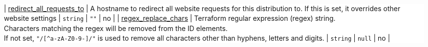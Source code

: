 | <a name="input_redirect_all_requests_to"></a> [redirect_all_requests_to](#input_redirect_all_requests_to)                                                    | A hostname to redirect all website requests for this distribution to. If this is set, it overrides other website settings                                                                                                                                                                                                                                                                                                                                                                                                                                                                                                                                            | `string`                                                                                                                                                                                                                                                                                                                                                                                                                                                                                                                                                                                                                                                                                                                                                                                                                                                                                                                                                                                                                                       | `""`                                                                                                                                                                                                                                                                                                                                                                                                                                                              |    no    |
| <a name="input_regex_replace_chars"></a> [regex_replace_chars](#input_regex_replace_chars)                                                                   | Terraform regular expression (regex) string.<br>Characters matching the regex will be removed from the ID elements.<br>If not set, `"/[^a-zA-Z0-9-]/"` is used to remove all characters other than hyphens, letters and digits.                                                                                                                                                                                                                                                                                                                                                                                                                                      | `string`                                                                                                                                                                                                                                                                                                                                                                                                                                                                                                                                                                                                                                                                                                                                                                                                                                                                                                                                                                                                                                       | `null`                                                                                                                                                                                                                                                                                                                                                                                                                                                            |    no    |